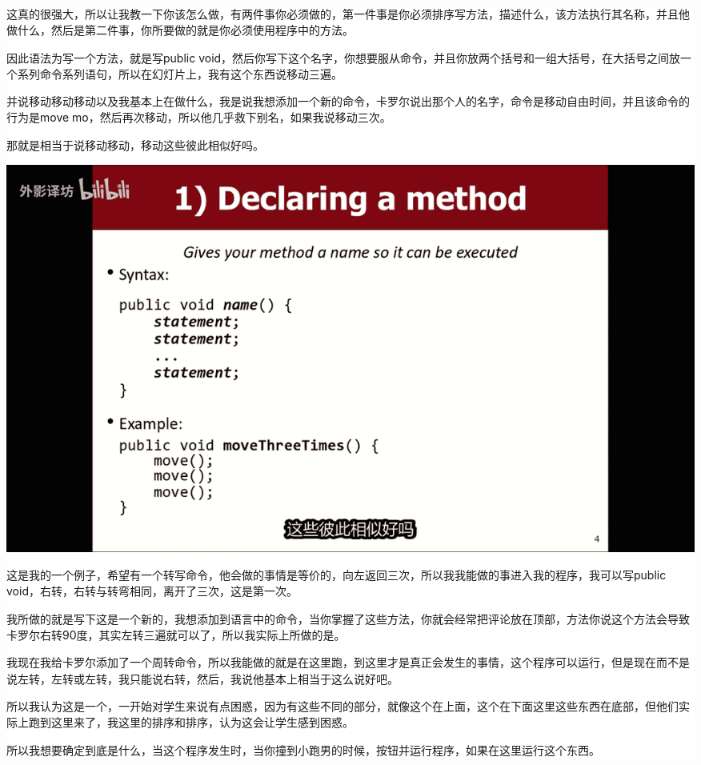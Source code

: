 
这真的很强大，所以让我教一下你该怎么做，有两件事你必须做的，第一件事是你必须排序写方法，描述什么，该方法执行其名称，并且他做什么，然后是第二件事，你所要做的就是你必须使用程序中的方法。

因此语法为写一个方法，就是写public void，然后你写下这个名字，你想要服从命令，并且你放两个括号和一组大括号，在大括号之间放一个系列命令系列语句，所以在幻灯片上，我有这个东西说移动三遍。

并说移动移动移动以及我基本上在做什么，我是说我想添加一个新的命令，卡罗尔说出那个人的名字，命令是移动自由时间，并且该命令的行为是move mo，然后再次移动，所以他几乎救下别名，如果我说移动三次。

那就是相当于说移动移动，移动这些彼此相似好吗。

![](img/a7eeeec50d3cceee472b6258f408ec35_36.png)

这是我的一个例子，希望有一个转写命令，他会做的事情是等价的，向左返回三次，所以我我能做的事进入我的程序，我可以写public void，右转，右转与转弯相同，离开了三次，这是第一次。

我所做的就是写下这是一个新的，我想添加到语言中的命令，当你掌握了这些方法，你就会经常把评论放在顶部，方法你说这个方法会导致卡罗尔右转90度，其实左转三遍就可以了，所以我实际上所做的是。

我现在我给卡罗尔添加了一个周转命令，所以我能做的就是在这里跑，到这里才是真正会发生的事情，这个程序可以运行，但是现在而不是说左转，左转或左转，我只能说右转，然后，我说他基本上相当于这么说好吧。

所以我认为这是一个，一开始对学生来说有点困惑，因为有这些不同的部分，就像这个在上面，这个在下面这里这些东西在底部，但他们实际上跑到这里来了，我这里的排序和排序，认为这会让学生感到困惑。

所以我想要确定到底是什么，当这个程序发生时，当你撞到小跑男的时候，按钮并运行程序，如果在这里运行这个东西。


